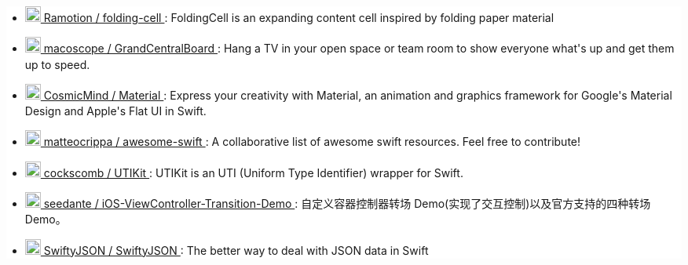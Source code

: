 * <img src='https://avatars1.githubusercontent.com/u/5435782?v=3&s=40' height='20' width='20'>[
      Ramotion
      /
      folding-cell
](https://github.com/Ramotion/folding-cell): 
      FoldingCell is an expanding content cell inspired by folding paper material
    
* <img src='https://avatars0.githubusercontent.com/u/3382607?v=3&s=40' height='20' width='20'>[
      macoscope
      /
      GrandCentralBoard
](https://github.com/macoscope/GrandCentralBoard): 
      Hang a TV in your open space or team room to show everyone what's up and get them up to speed.
    
* <img src='https://avatars1.githubusercontent.com/u/1205894?v=3&s=40' height='20' width='20'>[
      CosmicMind
      /
      Material
](https://github.com/CosmicMind/Material): 
      Express your creativity with Material, an animation and graphics framework for Google's Material Design and Apple's Flat UI in Swift.
    
* <img src='https://avatars2.githubusercontent.com/u/4723115?v=3&s=40' height='20' width='20'>[
      matteocrippa
      /
      awesome-swift
](https://github.com/matteocrippa/awesome-swift): 
      A collaborative list of awesome swift resources. Feel free to contribute!
    
* <img src='https://avatars2.githubusercontent.com/u/427734?v=3&s=40' height='20' width='20'>[
      cockscomb
      /
      UTIKit
](https://github.com/cockscomb/UTIKit): 
      UTIKit is an UTI (Uniform Type Identifier) wrapper for Swift.
    
* <img src='https://avatars2.githubusercontent.com/u/1528297?v=3&s=40' height='20' width='20'>[
      seedante
      /
      iOS-ViewController-Transition-Demo
](https://github.com/seedante/iOS-ViewController-Transition-Demo): 
      自定义容器控制器转场 Demo(实现了交互控制)以及官方支持的四种转场 Demo。
    
* <img src='https://avatars0.githubusercontent.com/u/272929?v=3&s=40' height='20' width='20'>[
      SwiftyJSON
      /
      SwiftyJSON
](https://github.com/SwiftyJSON/SwiftyJSON): 
      The better way to deal with JSON data in Swift
    